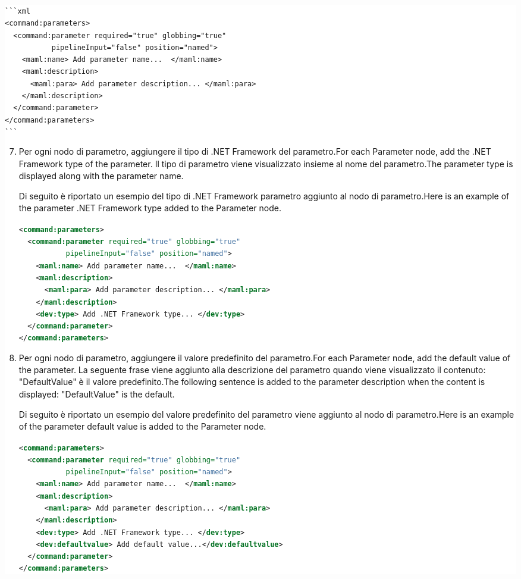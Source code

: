     ```xml
    <command:parameters>
      <command:parameter required="true" globbing="true"
               pipelineInput="false" position="named">
        <maml:name> Add parameter name...  </maml:name>
        <maml:description>
          <maml:para> Add parameter description... </maml:para>
        </maml:description>
      </command:parameter>
    </command:parameters>
    ```

7. <span data-ttu-id="7c13d-126">Per ogni nodo di parametro, aggiungere il tipo di .NET Framework del parametro.</span><span class="sxs-lookup"><span data-stu-id="7c13d-126">For each Parameter node, add the .NET Framework type of the parameter.</span></span> <span data-ttu-id="7c13d-127">Il tipo di parametro viene visualizzato insieme al nome del parametro.</span><span class="sxs-lookup"><span data-stu-id="7c13d-127">The parameter type is displayed along with the parameter name.</span></span>

   <span data-ttu-id="7c13d-128">Di seguito è riportato un esempio del tipo di .NET Framework parametro aggiunto al nodo di parametro.</span><span class="sxs-lookup"><span data-stu-id="7c13d-128">Here is an example of the parameter .NET Framework type added to the Parameter node.</span></span>

    ```xml
    <command:parameters>
      <command:parameter required="true" globbing="true"
               pipelineInput="false" position="named">
        <maml:name> Add parameter name...  </maml:name>
        <maml:description>
          <maml:para> Add parameter description... </maml:para>
        </maml:description>
        <dev:type> Add .NET Framework type... </dev:type>
      </command:parameter>
    </command:parameters>
    ```

8. <span data-ttu-id="7c13d-129">Per ogni nodo di parametro, aggiungere il valore predefinito del parametro.</span><span class="sxs-lookup"><span data-stu-id="7c13d-129">For each Parameter node, add the default value of the parameter.</span></span> <span data-ttu-id="7c13d-130">La seguente frase viene aggiunto alla descrizione del parametro quando viene visualizzato il contenuto: "DefaultValue" è il valore predefinito.</span><span class="sxs-lookup"><span data-stu-id="7c13d-130">The following sentence is added to the parameter description when the content is displayed: "DefaultValue" is the default.</span></span>

   <span data-ttu-id="7c13d-131">Di seguito è riportato un esempio del valore predefinito del parametro viene aggiunto al nodo di parametro.</span><span class="sxs-lookup"><span data-stu-id="7c13d-131">Here is an example of the parameter default value is added to the Parameter node.</span></span>

    ```xml
    <command:parameters>
      <command:parameter required="true" globbing="true"
               pipelineInput="false" position="named">
        <maml:name> Add parameter name...  </maml:name>
        <maml:description>
          <maml:para> Add parameter description... </maml:para>
        </maml:description>
        <dev:type> Add .NET Framework type... </dev:type>
        <dev:defaultvalue> Add default value...</dev:defaultvalue>
      </command:parameter>
    </command:parameters>
    ```
